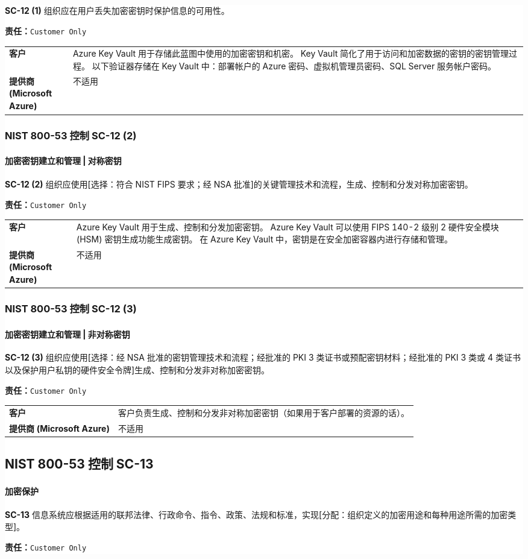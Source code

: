 **SC-12 (1)** 组织应在用户丢失加密密钥时保护信息的可用性。

**责任：**`Customer Only`

|||
|---|---|
| **客户** | Azure Key Vault 用于存储此蓝图中使用的加密密钥和机密。 Key Vault 简化了用于访问和加密数据的密钥的密钥管理过程。 以下验证器存储在 Key Vault 中：部署帐户的 Azure 密码、虚拟机管理员密码、SQL Server 服务帐户密码。 |
| **提供商 (Microsoft Azure)** | 不适用 |


 ### <a name="nist-800-53-control-sc-12-2"></a>NIST 800-53 控制 SC-12 (2)

#### <a name="cryptographic-key-establishment-and-management--symmetric-keys"></a>加密密钥建立和管理 | 对称密钥

**SC-12 (2)** 组织应使用[选择：符合 NIST FIPS 要求；经 NSA 批准]的关键管理技术和流程，生成、控制和分发对称加密密钥。

**责任：**`Customer Only`

|||
|---|---|
| **客户** | Azure Key Vault 用于生成、控制和分发加密密钥。 Azure Key Vault 可以使用 FIPS 140-2 级别 2 硬件安全模块 (HSM) 密钥生成功能生成密钥。 在 Azure Key Vault 中，密钥是在安全加密容器内进行存储和管理。 |
| **提供商 (Microsoft Azure)** | 不适用 |


 ### <a name="nist-800-53-control-sc-12-3"></a>NIST 800-53 控制 SC-12 (3)

#### <a name="cryptographic-key-establishment-and-management--asymmetric-keys"></a>加密密钥建立和管理 | 非对称密钥

**SC-12 (3)** 组织应使用[选择：经 NSA 批准的密钥管理技术和流程；经批准的 PKI 3 类证书或预配密钥材料；经批准的 PKI 3 类或 4 类证书以及保护用户私钥的硬件安全令牌]生成、控制和分发非对称加密密钥。

**责任：**`Customer Only`

|||
|---|---|
| **客户** | 客户负责生成、控制和分发非对称加密密钥（如果用于客户部署的资源的话）。 |
| **提供商 (Microsoft Azure)** | 不适用 |


 ## <a name="nist-800-53-control-sc-13"></a>NIST 800-53 控制 SC-13

#### <a name="cryptographic-protection"></a>加密保护

**SC-13** 信息系统应根据适用的联邦法律、行政命令、指令、政策、法规和标准，实现[分配：组织定义的加密用途和每种用途所需的加密类型]。

**责任：**`Customer Only`
